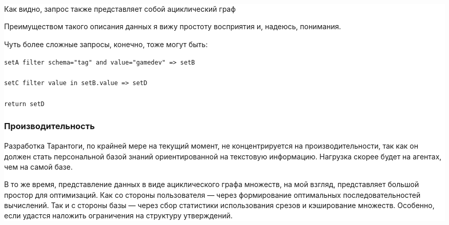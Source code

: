 
Как видно, запрос также представляет собой ациклический граф

Преимуществом такого описания данных я вижу простоту восприятия и, надеюсь, понимания.

Чуть более сложные запросы, конечно, тоже могут быть:

```
setA filter schema="tag" and value="gamedev" => setB

setC filter value in setB.value => setD

return setD
```

### Производительность

Разработка Тарантоги, по крайней мере на текущий момент, не концентрируется на производительности, так как он должен стать персональной базой знаний ориентированной на текстовую информацию. Нагрузка скорее будет на агентах, чем на самой базе.

В то же время, представление данных в виде ациклического графа множеств, на мой взгляд, представляет большой простор для оптимизаций. Как со стороны пользователя — через формирование оптимальных последовательностей вычислений. Так и с стороны базы — через сбор статистики использования срезов и кэширование множеств. Особенно, если удастся наложить ограничения на структуру утверждений.
